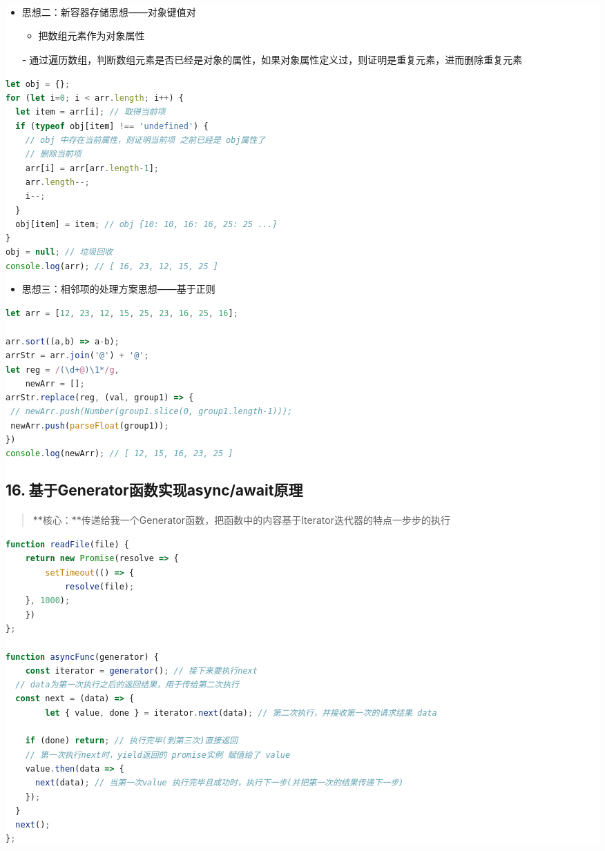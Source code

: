 - 思想二：新容器存储思想——对象键值对

  - 把数组元素作为对象属性

  ​- 通过遍历数组，判断数组元素是否已经是对象的属性，如果对象属性定义过，则证明是重复元素，进而删除重复元素

```js
let obj = {};
for (let i=0; i < arr.length; i++) {
  let item = arr[i]; // 取得当前项
  if (typeof obj[item] !== 'undefined') {
    // obj 中存在当前属性，则证明当前项 之前已经是 obj属性了
    // 删除当前项
    arr[i] = arr[arr.length-1];
    arr.length--;
    i--;
  }
  obj[item] = item; // obj {10: 10, 16: 16, 25: 25 ...}
}
obj = null; // 垃圾回收
console.log(arr); // [ 16, 23, 12, 15, 25 ]
```

- 思想三：相邻项的处理方案思想——基于正则

```js
let arr = [12, 23, 12, 15, 25, 23, 16, 25, 16];

arr.sort((a,b) => a-b);
arrStr = arr.join('@') + '@';
let reg = /(\d+@)\1*/g,
    newArr = [];
arrStr.replace(reg, (val, group1) => {
 // newArr.push(Number(group1.slice(0, group1.length-1)));
 newArr.push(parseFloat(group1));
})
console.log(newArr); // [ 12, 15, 16, 23, 25 ]
```

## 16. 基于Generator函数实现async/await原理

> **核心：**传递给我一个Generator函数，把函数中的内容基于Iterator迭代器的特点一步步的执行

```js
function readFile(file) {
	return new Promise(resolve => {
		setTimeout(() => {
			resolve(file);
    }, 1000);
	})
};

function asyncFunc(generator) {
	const iterator = generator(); // 接下来要执行next
  // data为第一次执行之后的返回结果，用于传给第二次执行
  const next = (data) => {
		let { value, done } = iterator.next(data); // 第二次执行，并接收第一次的请求结果 data
    
    if (done) return; // 执行完毕(到第三次)直接返回
    // 第一次执行next时，yield返回的 promise实例 赋值给了 value
    value.then(data => {
      next(data); // 当第一次value 执行完毕且成功时，执行下一步(并把第一次的结果传递下一步)
    });
  }
  next();
};

```